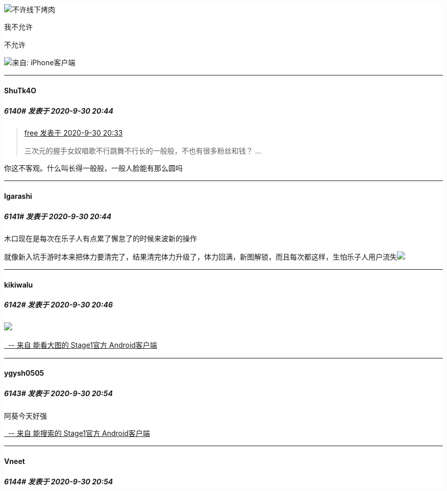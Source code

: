 
<img src="https://static.saraba1st.com/image/smiley/face2017/118.png" referrerpolicy="no-referrer">不许线下烤肉

我不允许

不允许

<img src="https://static.saraba1st.com/image/smiley/face2017/119.png" referrerpolicy="no-referrer">来自: iPhone客户端


-----

####  ShuTk4O  
##### 6140#       发表于 2020-9-30 20:44


<blockquote><a href="httphttps://bbs.saraba1st.com/2b/forum.php?mod=redirect&amp;goto=findpost&amp;pid=48912443&amp;ptid=1962088" target="_blank">free 发表于 2020-9-30 20:33</a>

三次元的握手女奴唱歌不行跳舞不行长的一般般，不也有很多粉丝和钱？ ...</blockquote>
你这不客观。什么叫长得一般般，一般人脸能有那么圆吗


-----

####  Igarashi  
##### 6141#       发表于 2020-9-30 20:44


木口现在是每次在乐子人有点累了懈怠了的时候来波新的操作

就像新入坑手游时本来把体力要清完了，结果清完体力升级了，体力回满，新图解锁，而且每次都这样，生怕乐子人用户流失<img src="https://static.saraba1st.com/image/smiley/face2017/067.png" referrerpolicy="no-referrer">


-----

####  kikiwalu  
##### 6142#       发表于 2020-9-30 20:46


<img src="https://static.saraba1st.com/image/smiley/face2017/139.png" referrerpolicy="no-referrer">

[  -- 来自 能看大图的 Stage1官方 Android客户端](https://www.coolapk.com/apk/140634)


-----

####  ygysh0505  
##### 6143#       发表于 2020-9-30 20:54


阿葵今天好强

[  -- 来自 能搜索的 Stage1官方 Android客户端](https://www.coolapk.com/apk/140634)


-----

####  Vneet  
##### 6144#       发表于 2020-9-30 20:54

